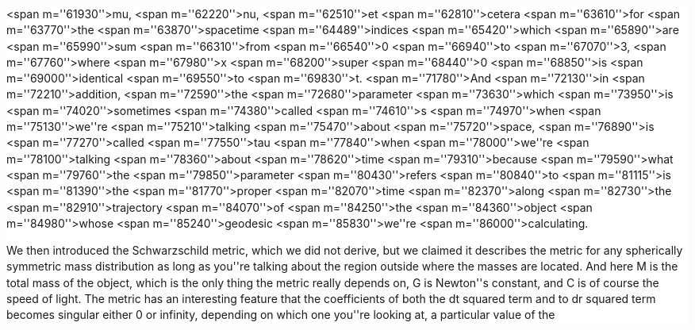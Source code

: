   <span m=''61930''>mu,</span> <span m=''62220''>nu,</span> <span m=''62510''>et</span>
  <span m=''62810''>cetera</span> <span m=''63610''>for</span> <span m=''63770''>the</span>
  <span m=''63870''>spacetime</span> <span m=''64489''>indices</span> <span m=''65420''>which</span>
  <span m=''65890''>are</span> <span m=''65990''>sum</span> <span m=''66310''>from</span>
  <span m=''66540''>0</span> <span m=''66940''>to</span> <span m=''67070''>3,</span>
  <span m=''67760''>where</span> <span m=''67980''>x</span> <span m=''68200''>super</span>
  <span m=''68440''>0</span> <span m=''68850''>is</span> <span m=''69000''>identical</span>
  <span m=''69550''>to</span> <span m=''69830''>t.</span> <span m=''71780''>And</span>
  <span m=''72130''>in</span> <span m=''72210''>addition,</span> <span m=''72590''>the</span>
  <span m=''72680''>parameter</span> <span m=''73630''>which</span> <span m=''73950''>is</span>
  <span m=''74020''>sometimes</span> <span m=''74380''>called</span> <span m=''74610''>s</span>
  <span m=''74970''>when</span> <span m=''75130''>we''re</span> <span m=''75210''>talking</span>
  <span m=''75470''>about</span> <span m=''75720''>space,</span> <span m=''76890''>is</span>
  <span m=''77270''>called</span> <span m=''77550''>tau</span> <span m=''77840''>when</span>
  <span m=''78000''>we''re</span> <span m=''78100''>talking</span> <span m=''78360''>about</span>
  <span m=''78620''>time</span> <span m=''79310''>because</span> <span m=''79590''>what</span>
  <span m=''79760''>the</span> <span m=''79850''>parameter</span> <span m=''80430''>refers</span>
  <span m=''80840''>to</span> <span m=''81115''>is</span> <span m=''81390''>the</span>
  <span m=''81770''>proper</span> <span m=''82070''>time</span> <span m=''82370''>along</span>
  <span m=''82730''>the</span> <span m=''82910''>trajectory</span> <span m=''84070''>of</span>
  <span m=''84250''>the</span> <span m=''84360''>object</span> <span m=''84980''>whose</span>
  <span m=''85240''>geodesic</span> <span m=''85830''>we''re</span> <span m=''86000''>calculating.</span>
  </p><p><span m=''88810''>We</span> <span m=''88960''>then</span> <span m=''89290''>introduced</span>
  <span m=''89810''>the</span> <span m=''89890''>Schwarzschild</span> <span m=''90470''>metric,</span>
  <span m=''91560''>which</span> <span m=''92140''>we</span> <span m=''92250''>did</span>
  <span m=''92320''>not</span> <span m=''92510''>derive,</span> <span m=''93810''>but</span>
  <span m=''94270''>we</span> <span m=''94760''>claimed</span> <span m=''95350''>it</span>
  <span m=''95440''>describes</span> <span m=''95910''>the</span> <span m=''95980''>metric</span>
  <span m=''96370''>for</span> <span m=''96510''>any</span> <span m=''96820''>spherically</span>
  <span m=''97330''>symmetric</span> <span m=''97870''>mass</span> <span m=''98190''>distribution</span>
  <span m=''99520''>as</span> <span m=''99770''>long</span> <span m=''100050''>as</span>
  <span m=''100110''>you''re</span> <span m=''100220''>talking</span> <span m=''100490''>about</span>
  <span m=''100720''>the</span> <span m=''100800''>region</span> <span m=''101160''>outside</span>
  <span m=''102260''>where</span> <span m=''102480''>the</span> <span m=''102580''>masses</span>
  <span m=''103240''>are</span> <span m=''103400''>located.</span> <span m=''104910''>And</span>
  <span m=''105110''>here</span> <span m=''105400''>M</span> <span m=''105760''>is</span>
  <span m=''105970''>the</span> <span m=''106010''>total</span> <span m=''106260''>mass</span>
  <span m=''106530''>of</span> <span m=''106610''>the</span> <span m=''106720''>object,</span>
  <span m=''107140''>which</span> <span m=''107290''>is</span> <span m=''107360''>the</span>
  <span m=''107450''>only</span> <span m=''107650''>thing the</span> <span m=''107930''>metric</span>
  <span m=''108210''>really</span> <span m=''108400''>depends</span> <span m=''108770''>on,</span>
  <span m=''109840''>G</span> <span m=''109950''>is</span> <span m=''110440''>Newton''s</span>
  <span m=''110720''>constant,</span> <span m=''110980''>and</span> <span m=''111240''>C</span>
  <span m=''111800''>is</span> <span m=''111950''>of</span> <span m=''112020''>course</span>
  <span m=''112330''>the</span> <span m=''112450''>speed</span> <span m=''112690''>of</span>
  <span m=''112780''>light.</span> <span m=''114520''>The</span> <span m=''114690''>metric</span>
  <span m=''115010''>has</span> <span m=''115260''>an</span> <span m=''115300''>interesting</span>
  <span m=''115760''>feature</span> <span m=''116350''>that</span> <span m=''116910''>the</span>
  <span m=''117050''>coefficients</span> <span m=''117840''>of</span> <span m=''117990''>both</span>
  <span m=''118300''>the</span> <span m=''118430''>dt</span> <span m=''118770''>squared</span>
  <span m=''119130''>term</span> <span m=''119800''>and</span> <span m=''120100''>to</span>
  <span m=''120180''>dr</span> <span m=''120500''>squared</span> <span m=''120850''>term</span>
  <span m=''121550''>becomes</span> <span m=''122150''>singular</span> <span m=''123010''>either</span>
  <span m=''123210''>0</span> <span m=''123750''>or</span> <span m=''123990''>infinity,</span>
  <span m=''124570''>depending</span> <span m=''124810''>on</span> <span m=''124880''>which</span>
  <span m=''125040''>one</span> <span m=''125220''>you''re</span> <span m=''125350''>looking</span>
  <span m=''125630''>at,</span> <span m=''126770''>a</span> <span m=''126830''>particular</span>
  <span m=''127310''>value</span> <span m=''127770''>of</span> <span m=''127900''>the</span>